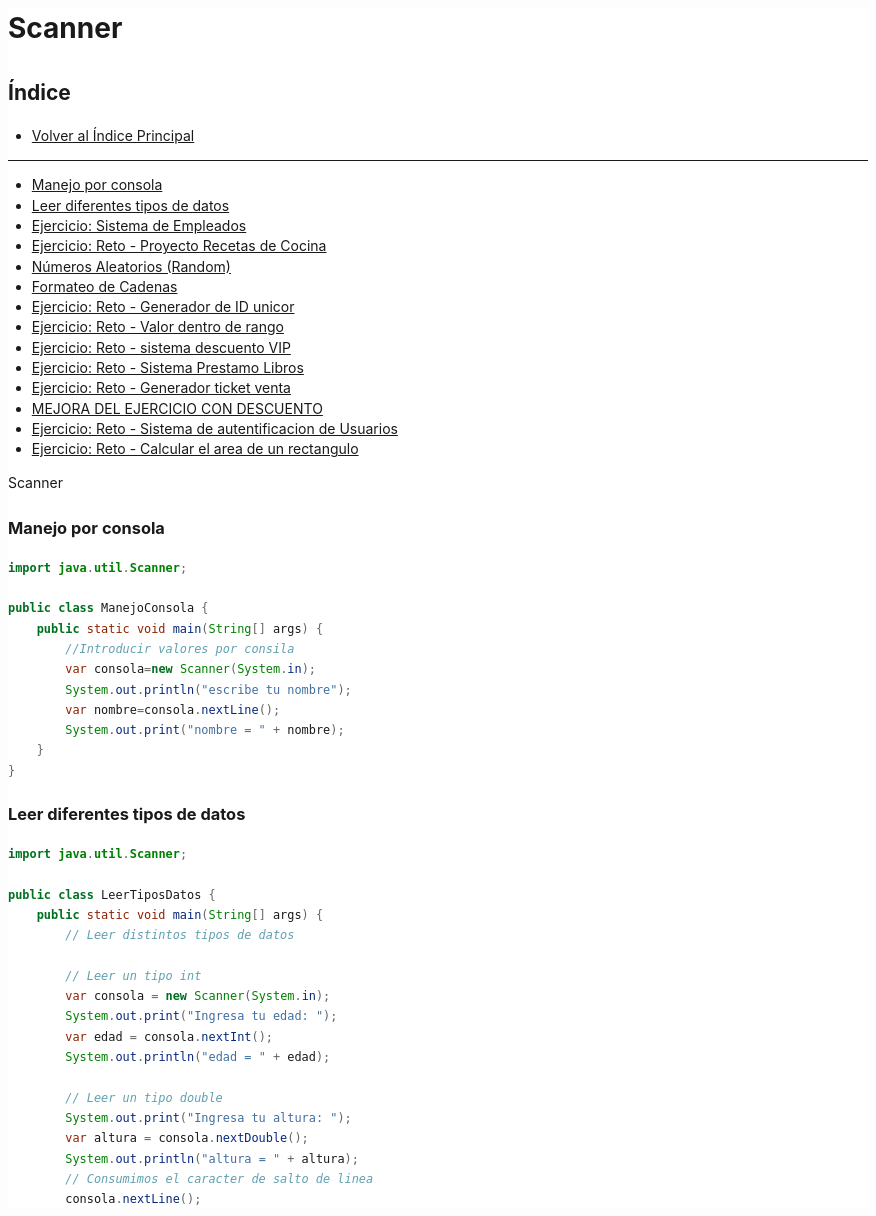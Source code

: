 # Scanner

## Índice

- [Volver al Índice Principal](index.md)
---
- [Manejo por consola](#manejo-por-consola)
- [Leer diferentes tipos de datos](#leer-diferentes-tipos-de-datos)
- [Ejercicio: Sistema de Empleados](#ejercicio:-sistema-de-empleados)
- [Ejercicio: Reto - Proyecto Recetas de Cocina](#ejercicio:-reto---proyecto-recetas-de-cocina)
- [Números Aleatorios (Random)](#números-aleatorios-(random))
- [Formateo de Cadenas](#formateo-de-cadenas)
- [Ejercicio: Reto - Generador de ID unicor](#ejercicio:-reto---generador-de-id-unicor)
- [Ejercicio: Reto - Valor dentro de rango](#ejercicio:-reto---valor-dentro-de-rango)
- [Ejercicio: Reto - sistema descuento VIP](#ejercicio:-reto---sistema-descuento-vip)
- [Ejercicio: Reto - Sistema Prestamo Libros](#ejercicio:-reto---sistema-prestamo-libros)
- [Ejercicio: Reto - Generador ticket venta](#ejercicio:-reto---generador-ticket-venta)
- [MEJORA DEL EJERCICIO CON DESCUENTO](#mejora-del-ejercicio-con-descuento)
- [Ejercicio: Reto - Sistema de autentificacion de Usuarios](#ejercicio:-reto---sistema-de-autentificacion-de-usuarios)
- [Ejercicio: Reto - Calcular el area de un rectangulo](#ejercicio:-reto---calcular-el-area-de-un-rectangulo)


Scanner

### Manejo por consola

```java
import java.util.Scanner;

public class ManejoConsola {
    public static void main(String[] args) {
        //Introducir valores por consila
        var consola=new Scanner(System.in);
        System.out.println("escribe tu nombre");
        var nombre=consola.nextLine();
        System.out.print("nombre = " + nombre);
    }
}

```

### Leer diferentes tipos de datos
```java
import java.util.Scanner;

public class LeerTiposDatos {
    public static void main(String[] args) {
        // Leer distintos tipos de datos

        // Leer un tipo int
        var consola = new Scanner(System.in);
        System.out.print("Ingresa tu edad: ");
        var edad = consola.nextInt();
        System.out.println("edad = " + edad);

        // Leer un tipo double
        System.out.print("Ingresa tu altura: ");
        var altura = consola.nextDouble();
        System.out.println("altura = " + altura);
        // Consumimos el caracter de salto de linea
        consola.nextLine();
```